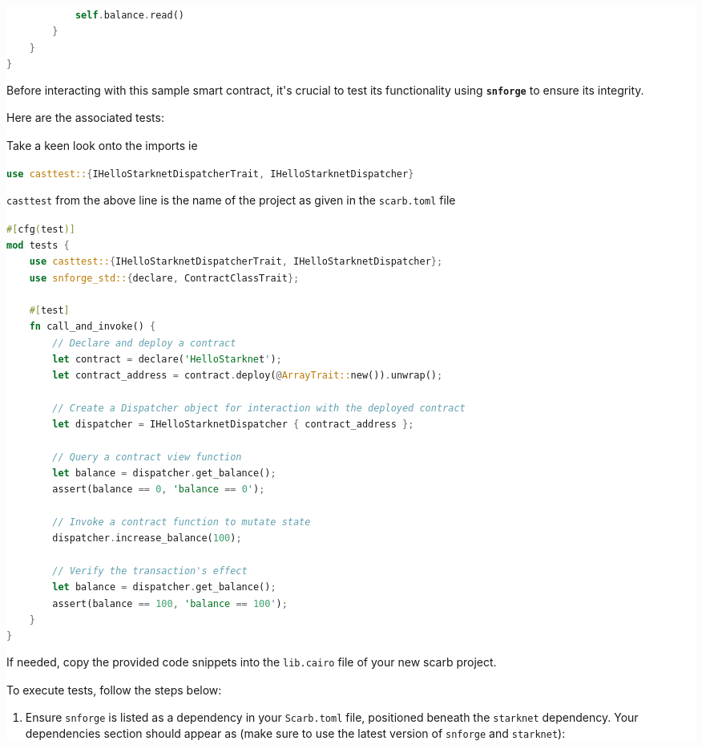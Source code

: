 ```rust
            self.balance.read()
        }
    }
}
```

Before interacting with this sample smart contract, it's crucial to test its functionality using **`snforge`** to ensure its integrity.

Here are the associated tests:

Take a keen look onto the imports ie

```rust
use casttest::{IHelloStarknetDispatcherTrait, IHelloStarknetDispatcher}
```

`casttest` from the above line is the name of the project as given in the `scarb.toml` file

```rust
#[cfg(test)]
mod tests {
    use casttest::{IHelloStarknetDispatcherTrait, IHelloStarknetDispatcher};
    use snforge_std::{declare, ContractClassTrait};

    #[test]
    fn call_and_invoke() {
        // Declare and deploy a contract
        let contract = declare('HelloStarknet');
        let contract_address = contract.deploy(@ArrayTrait::new()).unwrap();

        // Create a Dispatcher object for interaction with the deployed contract
        let dispatcher = IHelloStarknetDispatcher { contract_address };

        // Query a contract view function
        let balance = dispatcher.get_balance();
        assert(balance == 0, 'balance == 0');

        // Invoke a contract function to mutate state
        dispatcher.increase_balance(100);

        // Verify the transaction's effect
        let balance = dispatcher.get_balance();
        assert(balance == 100, 'balance == 100');
    }
}
```

If needed, copy the provided code snippets into the `lib.cairo` file of your new scarb project.

To execute tests, follow the steps below:

1. Ensure `snforge` is listed as a dependency in your `Scarb.toml` file, positioned beneath the `starknet` dependency. Your dependencies section should appear as (make sure to use the latest version of `snforge` and `starknet`):
